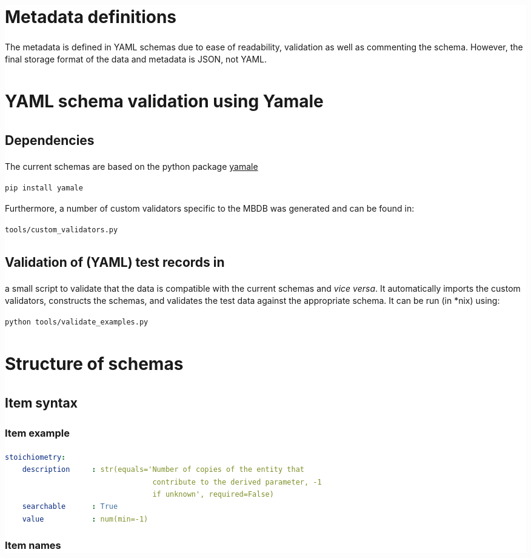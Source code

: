 # Metadata definitions

The metadata is defined in YAML schemas due to ease of readability, validation
as well as commenting the schema. However, the final storage format of the data
and metadata is JSON, not YAML.

# YAML schema validation using Yamale

## Dependencies

The current schemas are based on the python package [yamale]

```bash
pip install yamale
```
Furthermore, a number of custom validators specific to the MBDB was generated
and can be found in:

```
tools/custom_validators.py
```
## Validation of (YAML) test records in

a small script to validate that the data is compatible with the current schemas
and *vice versa*. It automatically imports the custom validators, constructs
the schemas, and validates the test data against the appropriate schema.
It can be run (in *nix) using:

```bash
python tools/validate_examples.py
```

# Structure of schemas

## Item syntax

### Item example

```yaml
stoichiometry:
    description     : str(equals='Number of copies of the entity that
                                  contribute to the derived parameter, -1
                                  if unknown', required=False)
    searchable      : True
    value           : num(min=-1)
```


### Item names


[yamale]: https://github.com/23andMe/Yamale
[ORCID]: https://info.orcid.org/what-is-orcid/
[CAS Registry Numbers]: https://www.cas.org/cas-data/cas-registry
[Pubchem Compound ID]: https://www.ncbi.nlm.nih.gov/pccompound
[Pubchem Substance ID]: https://www.ncbi.nlm.nih.gov/pcsubstance